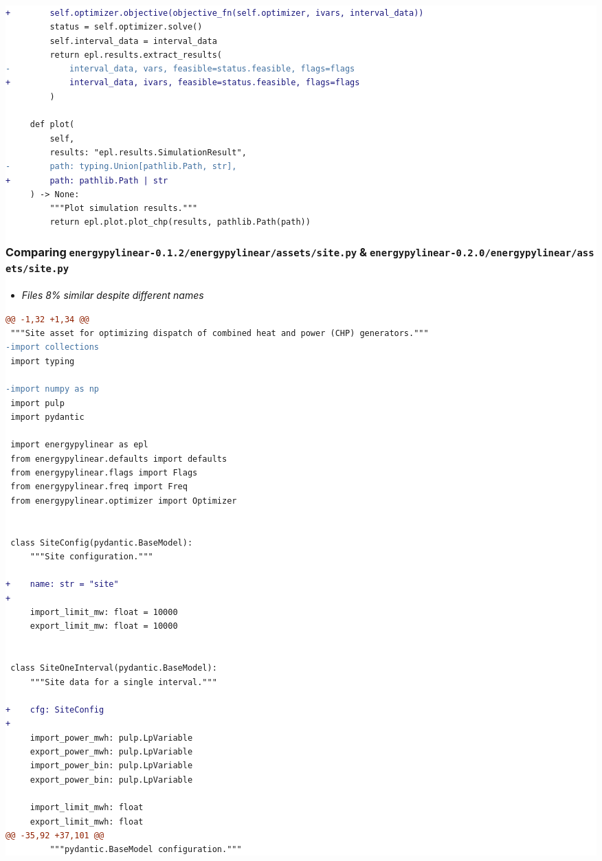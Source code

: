 ```diff
+        self.optimizer.objective(objective_fn(self.optimizer, ivars, interval_data))
         status = self.optimizer.solve()
         self.interval_data = interval_data
         return epl.results.extract_results(
-            interval_data, vars, feasible=status.feasible, flags=flags
+            interval_data, ivars, feasible=status.feasible, flags=flags
         )
 
     def plot(
         self,
         results: "epl.results.SimulationResult",
-        path: typing.Union[pathlib.Path, str],
+        path: pathlib.Path | str
     ) -> None:
         """Plot simulation results."""
         return epl.plot.plot_chp(results, pathlib.Path(path))
```

### Comparing `energypylinear-0.1.2/energypylinear/assets/site.py` & `energypylinear-0.2.0/energypylinear/assets/site.py`

 * *Files 8% similar despite different names*

```diff
@@ -1,32 +1,34 @@
 """Site asset for optimizing dispatch of combined heat and power (CHP) generators."""
-import collections
 import typing
 
-import numpy as np
 import pulp
 import pydantic
 
 import energypylinear as epl
 from energypylinear.defaults import defaults
 from energypylinear.flags import Flags
 from energypylinear.freq import Freq
 from energypylinear.optimizer import Optimizer
 
 
 class SiteConfig(pydantic.BaseModel):
     """Site configuration."""
 
+    name: str = "site"
+
     import_limit_mw: float = 10000
     export_limit_mw: float = 10000
 
 
 class SiteOneInterval(pydantic.BaseModel):
     """Site data for a single interval."""
 
+    cfg: SiteConfig
+
     import_power_mwh: pulp.LpVariable
     export_power_mwh: pulp.LpVariable
     import_power_bin: pulp.LpVariable
     export_power_bin: pulp.LpVariable
 
     import_limit_mwh: float
     export_limit_mwh: float
@@ -35,92 +37,101 @@
         """pydantic.BaseModel configuration."""
```